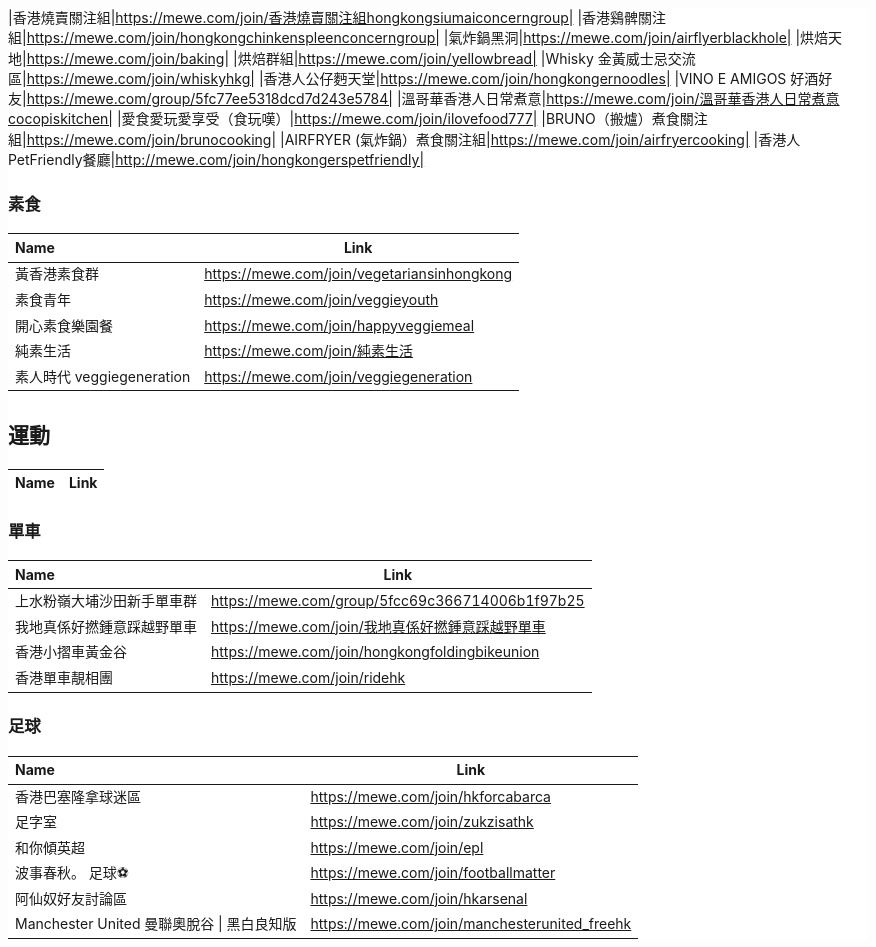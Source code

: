|香港燒賣關注組|https://mewe.com/join/香港燒賣關注組hongkongsiumaiconcerngroup|
|香港鷄髀關注組|https://mewe.com/join/hongkongchinkenspleenconcerngroup|
|氣炸鍋黑洞|https://mewe.com/join/airflyerblackhole|
|烘焙天地|https://mewe.com/join/baking|
|烘焙群組|https://mewe.com/join/yellowbread|
|Whisky 金黃威士忌交流區|https://mewe.com/join/whiskyhkg|
|香港人公仔麪天堂|https://mewe.com/join/hongkongernoodles|
|VINO E AMIGOS 好酒好友|https://mewe.com/group/5fc77ee5318dcd7d243e5784|
|溫哥華香港人日常煮意|https://mewe.com/join/溫哥華香港人日常煮意cocopiskitchen|
|愛食愛玩愛享受（食玩嘆）|https://mewe.com/join/ilovefood777|
|BRUNO（搬爐）煮食關注組|https://mewe.com/join/brunocooking|
|AIRFRYER (氣炸鍋）煮食關注組|https://mewe.com/join/airfryercooking|
|香港人PetFriendly餐廳|http://mewe.com/join/hongkongerspetfriendly|
### 素食
|Name|Link|
|:---|---|
|黃香港素食群|https://mewe.com/join/vegetariansinhongkong|
|素食青年|https://mewe.com/join/veggieyouth|
|開心素食樂園餐|https://mewe.com/join/happyveggiemeal|
|純素生活|https://mewe.com/join/純素生活|
|素人時代 veggiegeneration|https://mewe.com/join/veggiegeneration|
## 運動
|Name|Link|
|:---|---|
### 單車
|Name|Link|
|:---|---|
|上水粉嶺大埔沙田新手單車群|https://mewe.com/group/5fcc69c366714006b1f97b25|
|我地真係好撚鍾意踩越野單車|https://mewe.com/join/我地真係好撚鍾意踩越野單車|
|香港小摺車黃金谷|https://mewe.com/join/hongkongfoldingbikeunion|
|香港單車靚相團|https://mewe.com/join/ridehk|
### 足球
|Name|Link|
|:---|---|
|香港巴塞隆拿球迷區|https://mewe.com/join/hkforcabarca|
|足字室|https://mewe.com/join/zukzisathk|
|和你傾英超|https://mewe.com/join/epl|
|波事春秋。 足球⚽️|https://mewe.com/join/footballmatter|
|阿仙奴好友討論區|https://mewe.com/join/hkarsenal|
|Manchester United 曼聯奧脫谷 \| 黑白良知版|https://mewe.com/join/manchesterunited_freehk|